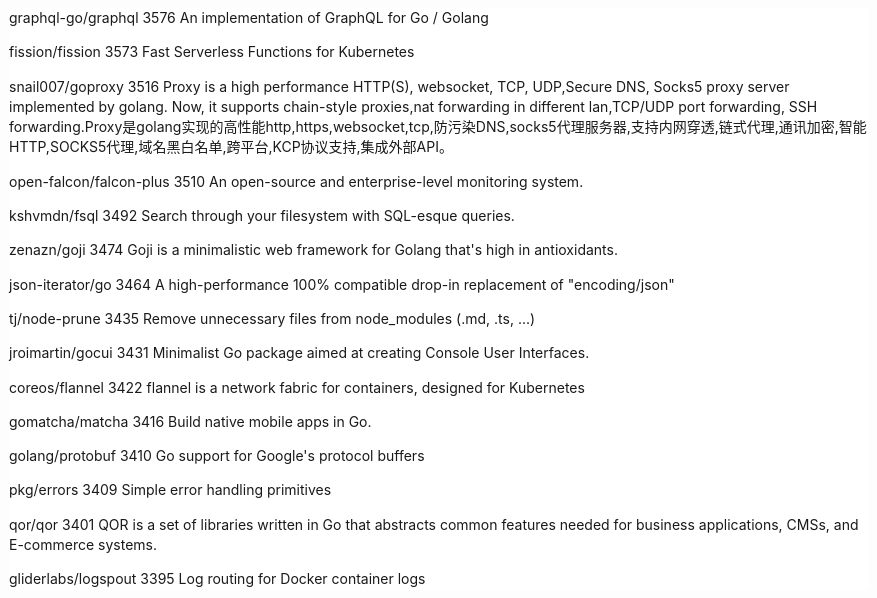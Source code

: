 
graphql-go/graphql                         3576
An implementation of GraphQL for Go / Golang


fission/fission                            3573
Fast Serverless Functions for Kubernetes


snail007/goproxy                           3516
Proxy is a high performance HTTP(S), websocket, TCP, UDP,Secure DNS, Socks5 proxy server implemented by golang. Now, it supports chain-style proxies,nat forwarding in different lan,TCP/UDP port forwarding, SSH forwarding.Proxy是golang实现的高性能http,https,websocket,tcp,防污染DNS,socks5代理服务器,支持内网穿透,链式代理,通讯加密,智能HTTP,SOCKS5代理,域名黑白名单,跨平台,KCP协议支持,集成外部API。


open-falcon/falcon-plus                    3510
 An open-source and enterprise-level monitoring system.


kshvmdn/fsql                               3492
Search through your filesystem with SQL-esque queries.


zenazn/goji                                3474
Goji is a minimalistic web framework for Golang that's high in antioxidants.


json-iterator/go                           3464
A high-performance 100% compatible drop-in replacement of "encoding/json"


tj/node-prune                              3435
Remove unnecessary files from node_modules (.md, .ts, ...)


jroimartin/gocui                           3431
Minimalist Go package aimed at creating Console User Interfaces.


coreos/flannel                             3422
flannel is a network fabric for containers, designed for Kubernetes


gomatcha/matcha                            3416
Build native mobile apps in Go.


golang/protobuf                            3410
Go support for Google's protocol buffers


pkg/errors                                 3409
Simple error handling primitives


qor/qor                                    3401
QOR is a set of libraries written in Go that abstracts common features needed for business applications, CMSs, and E-commerce systems.


gliderlabs/logspout                        3395
Log routing for Docker container logs

